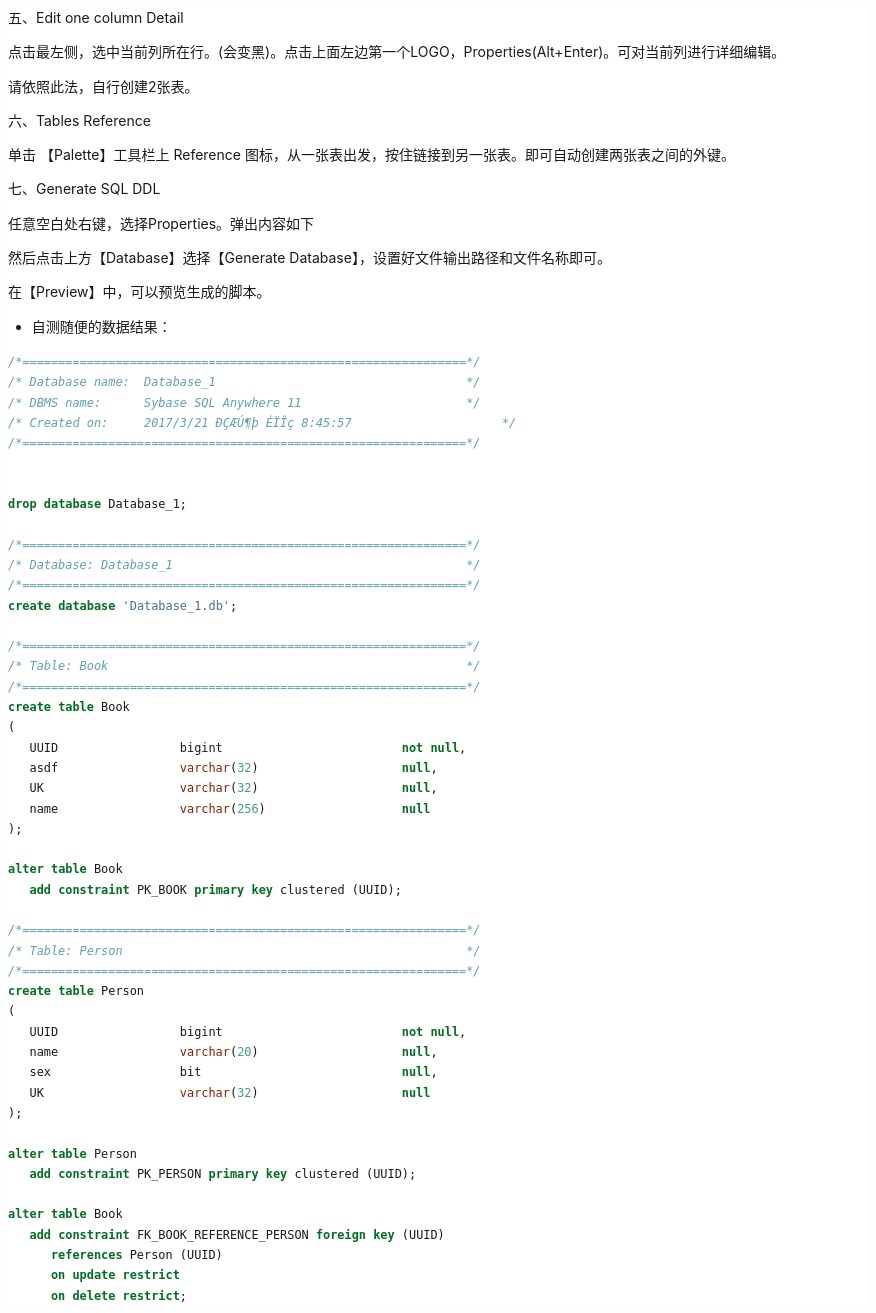 五、Edit one column Detail

点击最左侧，选中当前列所在行。(会变黑)。点击上面左边第一个LOGO，Properties(Alt+Enter)。可对当前列进行详细编辑。

请依照此法，自行创建2张表。

六、Tables Reference

单击 【Palette】工具栏上 Reference 图标，从一张表出发，按住链接到另一张表。即可自动创建两张表之间的外键。

七、Generate SQL DDL

任意空白处右键，选择Properties。弹出内容如下

然后点击上方【Database】选择【Generate Database】，设置好文件输出路径和文件名称即可。

在【Preview】中，可以预览生成的脚本。

- 自测随便的数据结果：

```sql
/*==============================================================*/
/* Database name:  Database_1                                   */
/* DBMS name:      Sybase SQL Anywhere 11                       */
/* Created on:     2017/3/21 ÐÇÆÚ¶þ ÉÏÎç 8:45:57                     */
/*==============================================================*/


drop database Database_1;

/*==============================================================*/
/* Database: Database_1                                         */
/*==============================================================*/
create database 'Database_1.db';

/*==============================================================*/
/* Table: Book                                                  */
/*==============================================================*/
create table Book 
(
   UUID                 bigint                         not null,
   asdf                 varchar(32)                    null,
   UK                   varchar(32)                    null,
   name                 varchar(256)                   null
);

alter table Book
   add constraint PK_BOOK primary key clustered (UUID);

/*==============================================================*/
/* Table: Person                                                */
/*==============================================================*/
create table Person 
(
   UUID                 bigint                         not null,
   name                 varchar(20)                    null,
   sex                  bit                            null,
   UK                   varchar(32)                    null
);

alter table Person
   add constraint PK_PERSON primary key clustered (UUID);

alter table Book
   add constraint FK_BOOK_REFERENCE_PERSON foreign key (UUID)
      references Person (UUID)
      on update restrict
      on delete restrict;
```